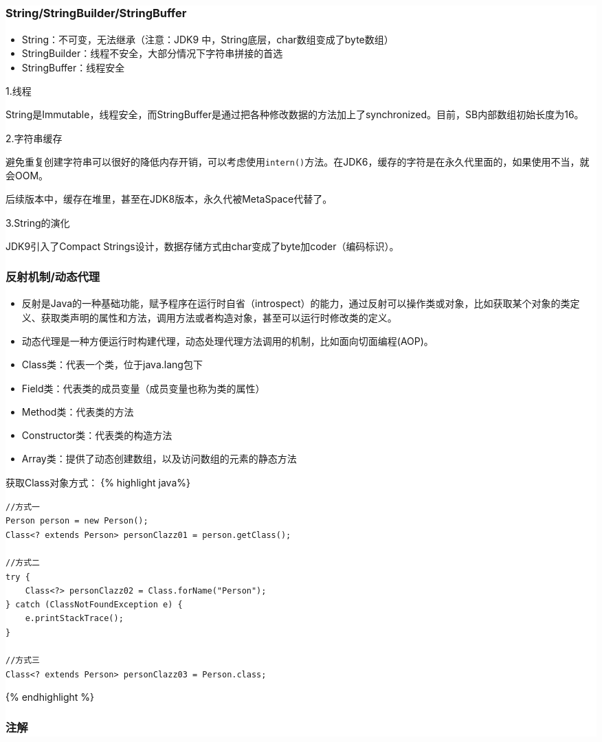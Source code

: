 ### String/StringBuilder/StringBuffer

* String：不可变，无法继承（注意：JDK9 中，String底层，char数组变成了byte数组）
* StringBuilder：线程不安全，大部分情况下字符串拼接的首选
* StringBuffer：线程安全


1.线程

String是Immutable，线程安全，而StringBuffer是通过把各种修改数据的方法加上了synchronized。目前，SB内部数组初始长度为16。

2.字符串缓存

避免重复创建字符串可以很好的降低内存开销，可以考虑使用`intern()`方法。在JDK6，缓存的字符是在永久代里面的，如果使用不当，就会OOM。

后续版本中，缓存在堆里，甚至在JDK8版本，永久代被MetaSpace代替了。

3.String的演化

JDK9引入了Compact Strings设计，数据存储方式由char变成了byte加coder（编码标识）。

### 反射机制/动态代理

* 反射是Java的一种基础功能，赋予程序在运行时自省（introspect）的能力，通过反射可以操作类或对象，比如获取某个对象的类定义、获取类声明的属性和方法，调用方法或者构造对象，甚至可以运行时修改类的定义。

* 动态代理是一种方便运行时构建代理，动态处理代理方法调用的机制，比如面向切面编程(AOP)。


* Class类：代表一个类，位于java.lang包下
* Field类：代表类的成员变量（成员变量也称为类的属性）
* Method类：代表类的方法
* Constructor类：代表类的构造方法
* Array类：提供了动态创建数组，以及访问数组的元素的静态方法

获取Class对象方式：
{% highlight java%}

    //方式一
    Person person = new Person();
    Class<? extends Person> personClazz01 = person.getClass();

    //方式二
    try {
        Class<?> personClazz02 = Class.forName("Person");
    } catch (ClassNotFoundException e) {
        e.printStackTrace();
    }

    //方式三
    Class<? extends Person> personClazz03 = Person.class;

{% endhighlight %}

### 注解




